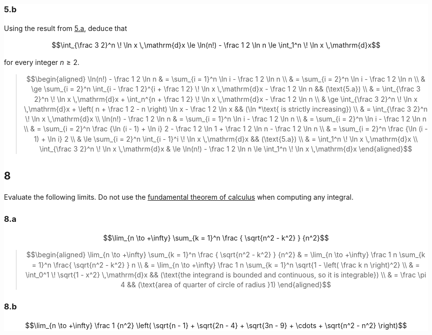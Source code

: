 ### 5.b

Using the result from [5.a](#5.a), deduce that

$$\int_{\frac 3 2}^n \! \ln x \,\mathrm{d}x \le \ln(n!) - \frac 1 2 \ln n \le \int_1^n \! \ln x \,\mathrm{d}x$$

for every integer $n \ge 2$.

> $$\begin{aligned}
> \ln(n!) - \frac 1 2 \ln n & = \sum_{i = 1}^n \ln i - \frac 1 2 \ln n \\
> & = \sum_{i = 2}^n \ln i - \frac 1 2 \ln n \\
> & \ge \sum_{i = 2}^n \int_{i - \frac 1 2}^{i + \frac 1 2} \! \ln x \,\mathrm{d}x - \frac 1 2 \ln n && (\text{5.a}) \\
> & = \int_{\frac 3 2}^n \! \ln x \,\mathrm{d}x + \int_n^{n + \frac 1 2} \! \ln x \,\mathrm{d}x - \frac 1 2 \ln n \\
> & \ge \int_{\frac 3 2}^n \! \ln x \,\mathrm{d}x + \left( n + \frac 1 2 - n \right) \ln x - \frac 1 2 \ln x && (\ln *\text{ is strictly increasing}) \\
> & = \int_{\frac 3 2}^n \! \ln x \,\mathrm{d}x \\
> \ln(n!) - \frac 1 2 \ln n & = \sum_{i = 1}^n \ln i - \frac 1 2 \ln n \\
> & = \sum_{i = 2}^n \ln i - \frac 1 2 \ln n \\
> & = \sum_{i = 2}^n \frac {\ln (i - 1) + \ln i} 2 - \frac 1 2 \ln 1 + \frac 1 2 \ln n - \frac 1 2 \ln n \\
> & = \sum_{i = 2}^n \frac {\ln (i - 1) + \ln i} 2 \\
> & \le \sum_{i = 2}^n \int_{i - 1}^i \! \ln x \,\mathrm{d}x && (\text{5.a}) \\
> & = \int_1^n \! \ln x \,\mathrm{d}x \\
> \int_{\frac 3 2}^n \! \ln x \,\mathrm{d}x & \le \ln(n!) - \frac 1 2 \ln n \le \int_1^n \! \ln x \,\mathrm{d}x
> \end{aligned}$$

## 8

Evaluate the following limits. Do not use the [fundamental theorem of calculus](../../../../../general/fundamental%20theorem%20of%20calculus.md) when computing any integral.

### 8.a

$$\lim_{n \to +\infty} \sum_{k = 1}^n \frac { \sqrt{n^2 - k^2} } {n^2}$$

> $$\begin{aligned}
> \lim_{n \to +\infty} \sum_{k = 1}^n \frac { \sqrt{n^2 - k^2} } {n^2} & = \lim_{n \to +\infty} \frac 1 n \sum_{k = 1}^n \frac{ \sqrt{n^2 - k^2} } n \\
> & = \lim_{n \to +\infty} \frac 1 n \sum_{k = 1}^n \sqrt{1 - \left( \frac k n \right)^2} \\
> & = \int_0^1 \! \sqrt{1 - x^2} \,\mathrm{d}x && (\text{the integrand is bounded and continuous, so it is integrable}) \\
> & = \frac \pi 4 && (\text{area of quarter of circle of radius }1)
> \end{aligned}$$

### 8.b

$$\lim_{n \to +\infty} \frac 1 {n^2} \left( \sqrt{n - 1} + \sqrt{2n - 4} + \sqrt{3n - 9} + \cdots + \sqrt{n^2 - n^2} \right)$$
